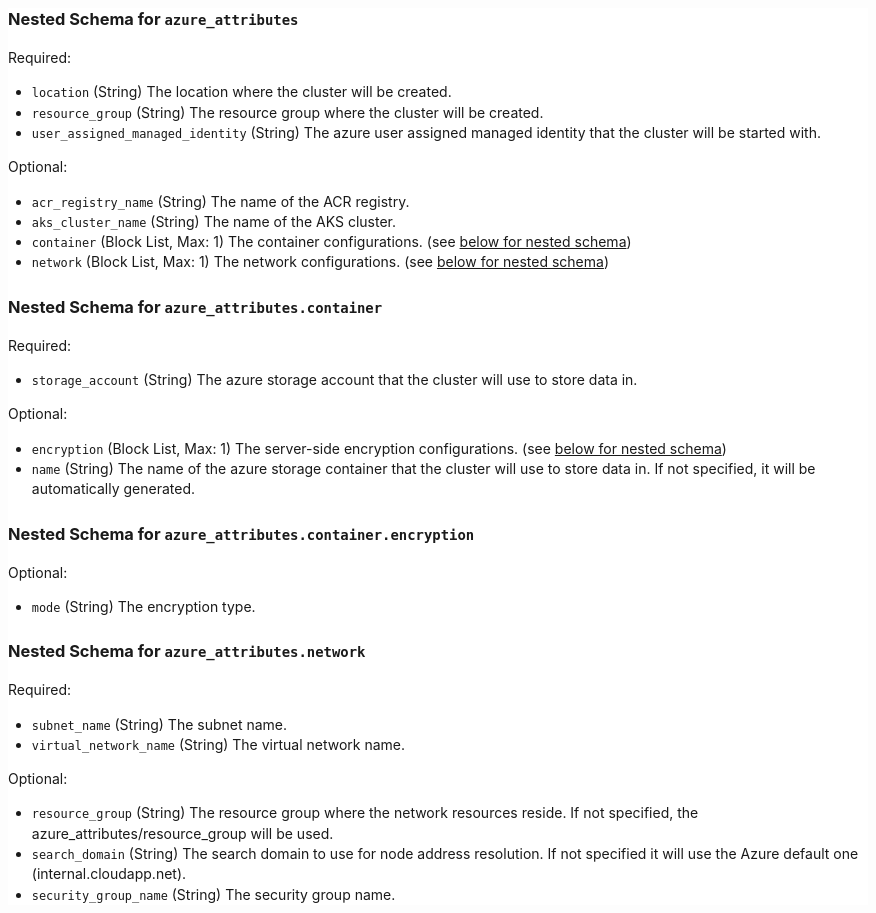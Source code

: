 

<a id="nestedblock--azure_attributes"></a>
### Nested Schema for `azure_attributes`

Required:

- `location` (String) The location where the cluster will be created.
- `resource_group` (String) The resource group where the cluster will be created.
- `user_assigned_managed_identity` (String) The azure user assigned managed identity that the cluster will be started with.

Optional:

- `acr_registry_name` (String) The name of the ACR registry.
- `aks_cluster_name` (String) The name of the AKS cluster.
- `container` (Block List, Max: 1) The container configurations. (see [below for nested schema](#nestedblock--azure_attributes--container))
- `network` (Block List, Max: 1) The network configurations. (see [below for nested schema](#nestedblock--azure_attributes--network))

<a id="nestedblock--azure_attributes--container"></a>
### Nested Schema for `azure_attributes.container`

Required:

- `storage_account` (String) The azure storage account that the cluster will use to store data in.

Optional:

- `encryption` (Block List, Max: 1) The server-side encryption configurations. (see [below for nested schema](#nestedblock--azure_attributes--container--encryption))
- `name` (String) The name of the azure storage container that the cluster will use to store data in. If not specified, it will be automatically generated.

<a id="nestedblock--azure_attributes--container--encryption"></a>
### Nested Schema for `azure_attributes.container.encryption`

Optional:

- `mode` (String) The encryption type.



<a id="nestedblock--azure_attributes--network"></a>
### Nested Schema for `azure_attributes.network`

Required:

- `subnet_name` (String) The subnet name.
- `virtual_network_name` (String) The virtual network name.

Optional:

- `resource_group` (String) The resource group where the network resources reside. If not specified, the azure_attributes/resource_group will be used.
- `search_domain` (String) The search domain to use for node address resolution. If not specified it will use the Azure default one (internal.cloudapp.net).
- `security_group_name` (String) The security group name.

